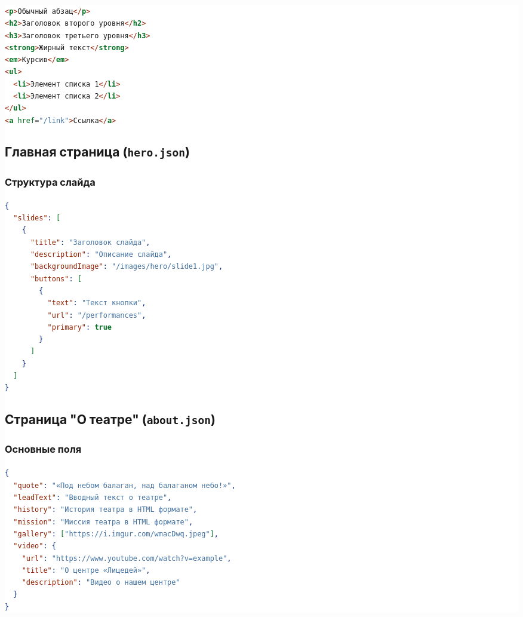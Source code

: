 ```html
<p>Обычный абзац</p>
<h2>Заголовок второго уровня</h2>
<h3>Заголовок третьего уровня</h3>
<strong>Жирный текст</strong>
<em>Курсив</em>
<ul>
  <li>Элемент списка 1</li>
  <li>Элемент списка 2</li>
</ul>
<a href="/link">Ссылка</a>
```

## Главная страница (`hero.json`)

### Структура слайда

```json
{
  "slides": [
    {
      "title": "Заголовок слайда",
      "description": "Описание слайда",
      "backgroundImage": "/images/hero/slide1.jpg",
      "buttons": [
        {
          "text": "Текст кнопки",
          "url": "/performances",
          "primary": true
        }
      ]
    }
  ]
}
```

## Страница "О театре" (`about.json`)

### Основные поля

```json
{
  "quote": "«Под небом балаган, над балаганом небо!»",
  "leadText": "Вводный текст о театре",
  "history": "История театра в HTML формате",
  "mission": "Миссия театра в HTML формате",
  "gallery": ["https://i.imgur.com/wmacDwq.jpeg"],
  "video": {
    "url": "https://www.youtube.com/watch?v=example",
    "title": "О центре «Лицедей»",
    "description": "Видео о нашем центре"
  }
}
```
